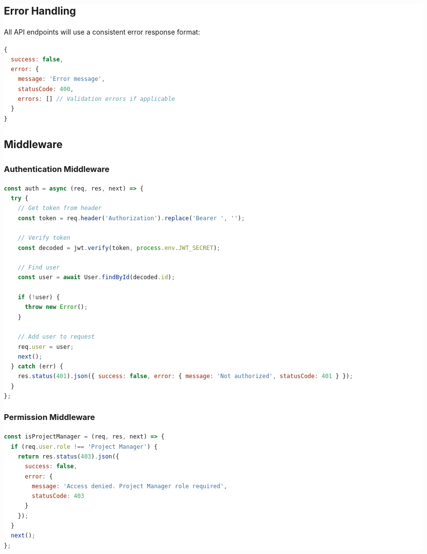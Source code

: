 ## Error Handling

All API endpoints will use a consistent error response format:

```javascript
{
  success: false,
  error: {
    message: 'Error message',
    statusCode: 400,
    errors: [] // Validation errors if applicable
  }
}
```

## Middleware

### Authentication Middleware

```javascript
const auth = async (req, res, next) => {
  try {
    // Get token from header
    const token = req.header('Authorization').replace('Bearer ', '');
    
    // Verify token
    const decoded = jwt.verify(token, process.env.JWT_SECRET);
    
    // Find user
    const user = await User.findById(decoded.id);
    
    if (!user) {
      throw new Error();
    }
    
    // Add user to request
    req.user = user;
    next();
  } catch (err) {
    res.status(401).json({ success: false, error: { message: 'Not authorized', statusCode: 401 } });
  }
};
```

### Permission Middleware

```javascript
const isProjectManager = (req, res, next) => {
  if (req.user.role !== 'Project Manager') {
    return res.status(403).json({ 
      success: false, 
      error: { 
        message: 'Access denied. Project Manager role required', 
        statusCode: 403 
      } 
    });
  }
  next();
};
```
